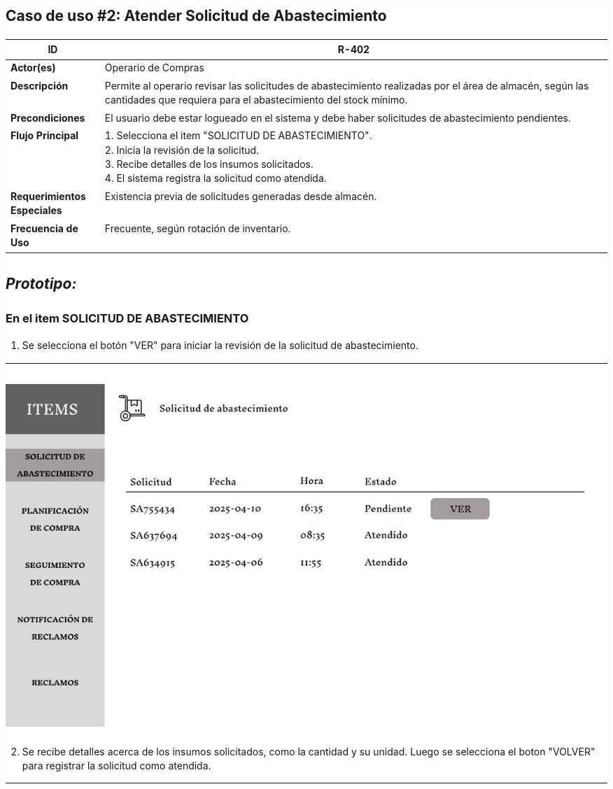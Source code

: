 ## **Caso de uso #2: Atender Solicitud de Abastecimiento**

| **ID**               | R-402                                                                   |
|----------------------|-------------------------------------------------------------------------|
| **Actor(es)**        | Operario de Compras                                            |
| **Descripción**      | Permite al operario revisar las solicitudes de abastecimiento realizadas por el área de almacén, según las cantidades que requiera para el abastecimiento del stock mínimo.          |
| **Precondiciones**   | El usuario debe estar logueado en el sistema y debe haber solicitudes de abastecimiento pendientes.           |
| **Flujo Principal**  | 1. Selecciona el item "SOLICITUD DE ABASTECIMIENTO". <br> 2. Inicia la revisión de la solicitud. <br> 3. Recibe detalles de los insumos solicitados. <br> 4. El sistema registra la solicitud como atendida. |
| **Requerimientos Especiales** | Existencia previa de solicitudes generadas desde almacén.    |
| **Frecuencia de Uso**| Frecuente, según rotación de inventario.   |

## *Prototipo:*
### En el item SOLICITUD DE ABASTECIMIENTO

1. Se selecciona el botón "VER" para iniciar la revisión de la solicitud de abastecimiento.
---
![Compras_Solicitud_De_Abastecimiento_01](Prototipos/Pantalla5.png)
---

2. Se recibe detalles acerca de los insumos solicitados, como la cantidad y su unidad. Luego se selecciona el boton "VOLVER" para registrar la solicitud como atendida.
---
